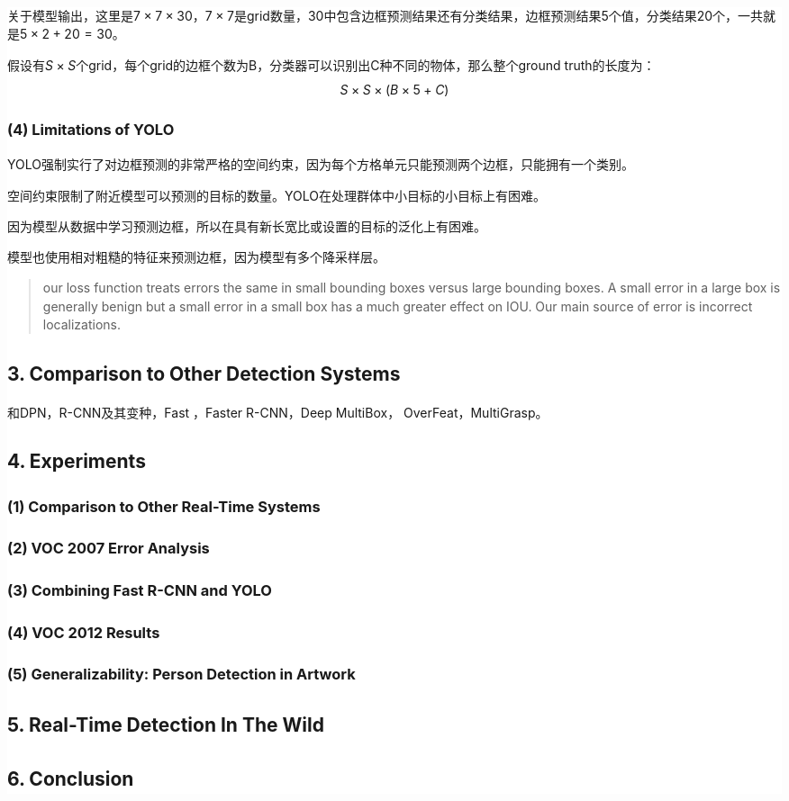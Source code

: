 关于模型输出，这里是$7\times7\times30$，$7\times7$是grid数量，$30$中包含边框预测结果还有分类结果，边框预测结果5个值，分类结果20个，一共就是$5\times2+20=30$。

假设有$S\times S$个grid，每个grid的边框个数为B，分类器可以识别出C种不同的物体，那么整个ground truth的长度为：
$$
S\times S\times(B\times 5+C)
$$




### (4) Limitations of YOLO

YOLO强制实行了对边框预测的非常严格的空间约束，因为每个方格单元只能预测两个边框，只能拥有一个类别。

空间约束限制了附近模型可以预测的目标的数量。YOLO在处理群体中小目标的小目标上有困难。

因为模型从数据中学习预测边框，所以在具有新长宽比或设置的目标的泛化上有困难。

模型也使用相对粗糙的特征来预测边框，因为模型有多个降采样层。

>  our loss function treats errors the  same  in  small  bounding  boxes  versus  large  bounding boxes. A small error in a large box is generally benign but a small error in a small box has a much greater effect on IOU. Our main source of error is incorrect localizations.



## 3. Comparison to Other Detection Systems

和DPN，R-CNN及其变种，Fast ，Faster R-CNN，Deep MultiBox， OverFeat，MultiGrasp。



## 4. Experiments

### (1) Comparison to Other Real-Time Systems



### (2) VOC 2007 Error Analysis



### (3) Combining Fast R-CNN and YOLO



### (4) VOC 2012 Results



### (5) Generalizability: Person Detection in Artwork



## 5. Real-Time Detection In The Wild



## 6. Conclusion


